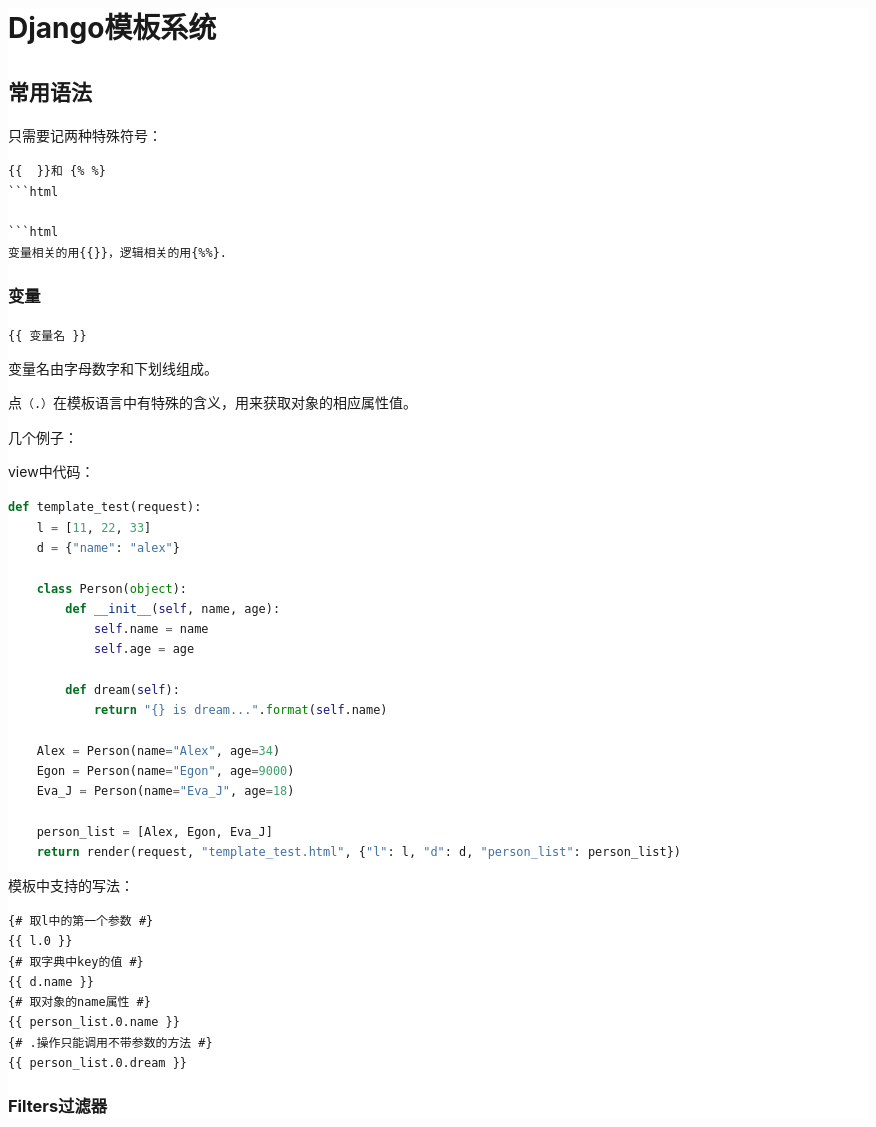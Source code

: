 # Django模板系统

## 常用语法

只需要记两种特殊符号：

```html
{{  }}和 {% %}
```html

```html
变量相关的用{{}}，逻辑相关的用{%%}.
```

### 变量
```html
{{ 变量名 }}
```

变量名由字母数字和下划线组成。

点`（.）`在模板语言中有特殊的含义，用来获取对象的相应属性值。

几个例子：

view中代码：

```python
def template_test(request):
    l = [11, 22, 33]
    d = {"name": "alex"}

    class Person(object):
        def __init__(self, name, age):
            self.name = name
            self.age = age

        def dream(self):
            return "{} is dream...".format(self.name)

    Alex = Person(name="Alex", age=34)
    Egon = Person(name="Egon", age=9000)
    Eva_J = Person(name="Eva_J", age=18)

    person_list = [Alex, Egon, Eva_J]
    return render(request, "template_test.html", {"l": l, "d": d, "person_list": person_list})
```
模板中支持的写法：

```html
{# 取l中的第一个参数 #}
{{ l.0 }}
{# 取字典中key的值 #}
{{ d.name }}
{# 取对象的name属性 #}
{{ person_list.0.name }}
{# .操作只能调用不带参数的方法 #}
{{ person_list.0.dream }}
```
### Filters过滤器

